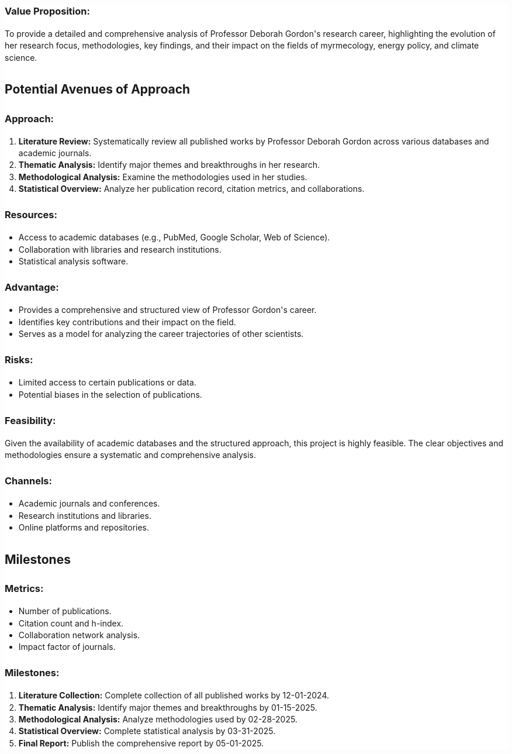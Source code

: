 ### Value Proposition:
To provide a detailed and comprehensive analysis of Professor Deborah Gordon's research career, highlighting the evolution of her research focus, methodologies, key findings, and their impact on the fields of myrmecology, energy policy, and climate science.

## Potential Avenues of Approach

### Approach:
1. **Literature Review:** Systematically review all published works by Professor Deborah Gordon across various databases and academic journals.
2. **Thematic Analysis:** Identify major themes and breakthroughs in her research.
3. **Methodological Analysis:** Examine the methodologies used in her studies.
4. **Statistical Overview:** Analyze her publication record, citation metrics, and collaborations.

### Resources:
- Access to academic databases (e.g., PubMed, Google Scholar, Web of Science).
- Collaboration with libraries and research institutions.
- Statistical analysis software.

### Advantage:
- Provides a comprehensive and structured view of Professor Gordon's career.
- Identifies key contributions and their impact on the field.
- Serves as a model for analyzing the career trajectories of other scientists.

### Risks:
- Limited access to certain publications or data.
- Potential biases in the selection of publications.

### Feasibility:
Given the availability of academic databases and the structured approach, this project is highly feasible. The clear objectives and methodologies ensure a systematic and comprehensive analysis.

### Channels:
- Academic journals and conferences.
- Research institutions and libraries.
- Online platforms and repositories.

## Milestones

### Metrics:
- Number of publications.
- Citation count and h-index.
- Collaboration network analysis.
- Impact factor of journals.

### Milestones:
1. **Literature Collection:** Complete collection of all published works by 12-01-2024.
2. **Thematic Analysis:** Identify major themes and breakthroughs by 01-15-2025.
3. **Methodological Analysis:** Analyze methodologies used by 02-28-2025.
4. **Statistical Overview:** Complete statistical analysis by 03-31-2025.
5. **Final Report:** Publish the comprehensive report by 05-01-2025.
